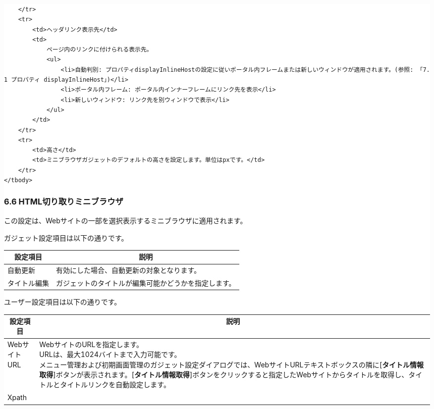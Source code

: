         </tr>
        <tr>
            <td>ヘッダリンク表示先</td>
            <td>
                ページ内のリンクに付けられる表示先。
                <ul>
                    <li>自動判別: プロパティdisplayInlineHostの設定に従いポータル内フレームまたは新しいウィンドウが適用されます。(参照: 「7.1 プロパティ displayInlineHost」)</li>
                    <li>ポータル内フレーム: ポータル内インナーフレームにリンク先を表示</li>
                    <li>新しいウィンドウ: リンク先を別ウィンドウで表示</li>
                </ul>
            </td>
        </tr>
        <tr>
            <td>高さ</td>
            <td>ミニブラウザガジェットのデフォルトの高さを設定します。単位はpxです。</td>
        </tr>
    </tbody>
</table>


### 6.6 HTML切り取りミニブラウザ

この設定は、Webサイトの一部を選択表示するミニブラウザに適用されます。

ガジェット設定項目は以下の通りです。

<table>
    <thead>
        <tr>
            <th>設定項目</th><th>説明</th>
        </tr>
    </thead>
    <tbody>
        <tr>
            <td>自動更新</td>
            <td>有効にした場合、自動更新の対象となります。</td>
        </tr>
        <tr>
            <td>タイトル編集</td>
            <td>ガジェットのタイトルが編集可能かどうかを指定します。</td>
        </tr>
    </tbody>
</table>

ユーザー設定項目は以下の通りです。

<table>
    <thead>
        <tr>
            <th>設定項目</th><th>説明</th>
        </tr>
    </thead>
    <tbody>
        <tr>
            <td>WebサイトURL</td>
            <td>
                WebサイトのURLを指定します。<br>
                URLは、最大1024バイトまで入力可能です。<br>
                メニュー管理および初期画面管理のガジェット設定ダイアログでは、WebサイトURLテキストボックスの隣に[<strong>タイトル情報取得</strong>]ボタンが表示されます。[<strong>タイトル情報取得</strong>]ボタンをクリックすると指定したWebサイトからタイトルを取得し、タイトルとタイトルリンクを自動設定します。
            </td>
        </tr>
        <tr>
            <td>Xpath</td>
            <td>